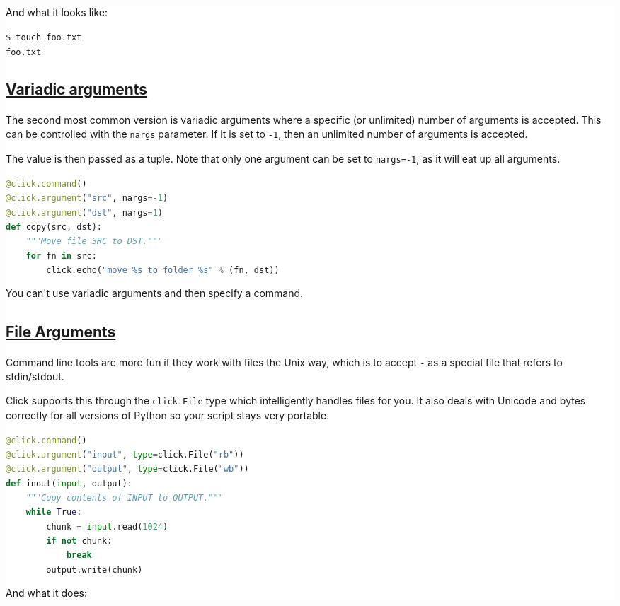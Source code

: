 And what it looks like:

```bash
$ touch foo.txt
foo.txt
```

## [Variadic arguments](https://pocoo-click.readthedocs.io/en/latest/arguments/?highlight=variadic#variadic-arguments)

The second most common version is variadic arguments where a specific (or
unlimited) number of arguments is accepted. This can be controlled with the
`nargs` parameter. If it is set to `-1`, then an unlimited number of arguments
is accepted.

The value is then passed as a tuple. Note that only one argument can be set to
`nargs=-1`, as it will eat up all arguments.

```python
@click.command()
@click.argument("src", nargs=-1)
@click.argument("dst", nargs=1)
def copy(src, dst):
    """Move file SRC to DST."""
    for fn in src:
        click.echo("move %s to folder %s" % (fn, dst))
```

You can't use
[variadic arguments and then specify a command](https://github.com/pallets/click/issues/1153).

## [File Arguments](https://click.palletsprojects.com/en/7.x/arguments/#file-arguments)

Command line tools are more fun if they work with files the Unix way, which is
to accept `-` as a special file that refers to stdin/stdout.

Click supports this through the `click.File` type which intelligently handles
files for you. It also deals with Unicode and bytes correctly for all versions
of Python so your script stays very portable.

```python
@click.command()
@click.argument("input", type=click.File("rb"))
@click.argument("output", type=click.File("wb"))
def inout(input, output):
    """Copy contents of INPUT to OUTPUT."""
    while True:
        chunk = input.read(1024)
        if not chunk:
            break
        output.write(chunk)
```

And what it does:
